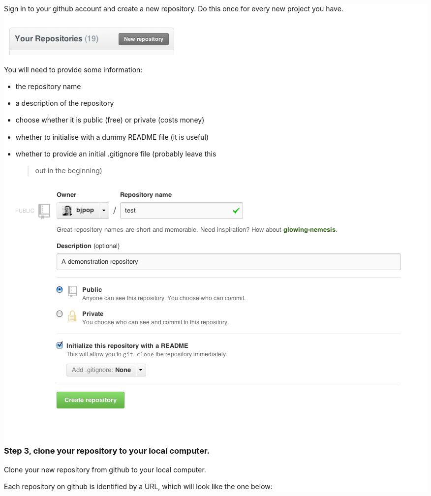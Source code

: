 Sign in to your github account and create a new repository. Do this once
for every new project you have.

![](media/image05.png)

You will need to provide some information:

-   the repository name

-   a description of the repository

-   choose whether it is public (free) or private (costs money)

-   whether to initialise with a dummy README file (it is useful)

-   whether to provide an initial .gitignore file (probably leave this
    > out in the beginning)

![](media/image10.png)

### Step 3, clone your repository to your local computer.

Clone your new repository from github to your local computer.

Each repository on github is identified by a URL, which will look like
the one below:
